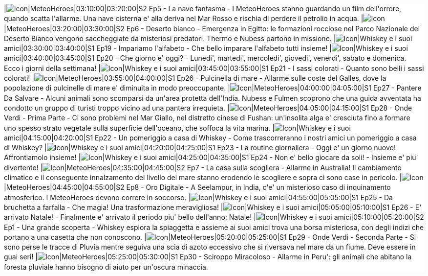 |![Icon](https://guidatv.sky.it/uuid/20b2eed5-039f-4dcc-8d69-b6752e892ffb/cover?md5ChecksumParam=73b87d0e80f57573c62c18c4a2b05365)|MeteoHeroes|03:10:00|03:20:00|S2 Ep5 - La nave fantasma - I MeteoHeroes stanno guardando un film dell&#039;orrore, quando scatta l&#039;allarme. Una nave cisterna e&#039; alla deriva nel Mar Rosso e rischia di perdere il petrolio in acqua.
|![Icon](https://guidatv.sky.it/uuid/6307793b-d75f-46ba-92a0-f92bc75daf85/cover?md5ChecksumParam=73b87d0e80f57573c62c18c4a2b05365)|MeteoHeroes|03:20:00|03:30:00|S2 Ep6 - Deserto bianco - Emergenza in Egitto: le formazioni rocciose nel Parco Nazionale del Deserto Bianco vengono saccheggiate da misteriosi predatori. Thermo e Nubess partono in missione.
|![Icon](https://guidatv.sky.it/uuid/d885e492-0477-4d7f-868f-22d82f470ece/cover?md5ChecksumParam=7ece4820d57c11fc33602de77c67e330)|Whiskey e i suoi amici|03:30:00|03:40:00|S1 Ep19 - Impariamo l&#039;alfabeto - Che bello imparare l&#039;alfabeto tutti insieme!
|![Icon](https://guidatv.sky.it/uuid/534649ea-4762-4223-8b83-61527e0b3bcb/cover?md5ChecksumParam=7ece4820d57c11fc33602de77c67e330)|Whiskey e i suoi amici|03:40:00|03:45:00|S1 Ep20 - Che giorno e&#039; oggi? - Lunedi&#039;, martedi&#039;, mercoledi&#039;, giovedi&#039;, venerdi&#039;, sabato e domenica. Ecco i giorni della settimana!
|![Icon](https://guidatv.sky.it/uuid/607b7257-7a3e-4455-9720-2ca418c29cae/cover?md5ChecksumParam=7ece4820d57c11fc33602de77c67e330)|Whiskey e i suoi amici|03:45:00|03:55:00|S1 Ep21 - I sassi colorati - Quanto sono belli i sassi colorati!
|![Icon](https://guidatv.sky.it/uuid/da7de76b-980b-491c-a403-4d6dac376e81/cover?md5ChecksumParam=cd528722981206184006728dc984ed72)|MeteoHeroes|03:55:00|04:00:00|S1 Ep26 - Pulcinella di mare - Allarme sulle coste del Galles, dove la popolazione di pulcinelle di mare e&#039; diminuita in modo preoccupante.
|![Icon](https://guidatv.sky.it/uuid/48cedadf-599d-4a5c-8676-50fb3931800f/cover?md5ChecksumParam=cd528722981206184006728dc984ed72)|MeteoHeroes|04:00:00|04:05:00|S1 Ep27 - Pantere Da Salvare - Alcuni animali sono scomparsi da un&#039;area protetta dell&#039;India. Nubess e Fulmen scoprono che una guida avventata ha condotto un gruppo di turisti troppo vicino ad una pantera irrequieta.
|![Icon](https://guidatv.sky.it/uuid/d51113eb-59dd-42a6-9e8c-226ea0967703/cover?md5ChecksumParam=cd528722981206184006728dc984ed72)|MeteoHeroes|04:05:00|04:15:00|S1 Ep28 - Onde Verdi - Prima Parte - Ci sono problemi nel Mar Giallo, nel distretto cinese di Fushan: un&#039;insolita alga e&#039; cresciuta fino a formare uno spesso strato vegetale sulla superficie dell&#039;oceano, che soffoca la vita marina.
|![Icon](https://guidatv.sky.it/uuid/4ca6daef-8928-48dc-a94b-8778501e25ee/cover?md5ChecksumParam=7ece4820d57c11fc33602de77c67e330)|Whiskey e i suoi amici|04:15:00|04:20:00|S1 Ep22 - Un pomeriggio a casa di Whiskey - Come trascorreranno i nostri amici un pomeriggio a casa di Whiskey?
|![Icon](https://guidatv.sky.it/uuid/b29ea2f3-1326-420e-bca7-9a5e046d8ffb/cover?md5ChecksumParam=7ece4820d57c11fc33602de77c67e330)|Whiskey e i suoi amici|04:20:00|04:25:00|S1 Ep23 - La routine giornaliera - Oggi e&#039; un giorno nuovo! Affrontiamolo insieme!
|![Icon](https://guidatv.sky.it/uuid/d1581b35-cdb3-43a7-aa22-7dd05ce41621/cover?md5ChecksumParam=7ece4820d57c11fc33602de77c67e330)|Whiskey e i suoi amici|04:25:00|04:35:00|S1 Ep24 - Non e&#039; bello giocare da soli! - Insieme e&#039; piu&#039; divertente!
|![Icon](https://guidatv.sky.it/uuid/a2df4230-5a6c-49c9-b42e-2ccad9328890/cover?md5ChecksumParam=73b87d0e80f57573c62c18c4a2b05365)|MeteoHeroes|04:35:00|04:45:00|S2 Ep7 - La casa sulla scogliera - Allarme in Australia! Il cambiamento climatico e il conseguente innalzamento del livello del mare stanno erodendo le scogliere e sopra ci sono case in pericolo.
|![Icon](https://guidatv.sky.it/uuid/0cc1a88f-463d-4e07-baa6-69fe1a5db8b4/cover?md5ChecksumParam=73b87d0e80f57573c62c18c4a2b05365)|MeteoHeroes|04:45:00|04:55:00|S2 Ep8 - Oro Digitale - A Seelampur, in India, c&#039;e&#039; un misterioso caso di inquinamento atmosferico. I MeteoHeroes devono correre in soccorso.
|![Icon](https://guidatv.sky.it/uuid/f8b3364a-7b53-4fef-8349-86d2d27912a6/cover?md5ChecksumParam=7ece4820d57c11fc33602de77c67e330)|Whiskey e i suoi amici|04:55:00|05:05:00|S1 Ep25 - Da bruchetta a farfalla - Che magia! Una trasformazione meravigliosa!
|![Icon](https://guidatv.sky.it/uuid/0178efa4-b375-4f67-9355-66d722ae2855/cover?md5ChecksumParam=7ece4820d57c11fc33602de77c67e330)|Whiskey e i suoi amici|05:05:00|05:10:00|S1 Ep26 - E&#039; arrivato Natale! - Finalmente e&#039; arrivato il periodo piu&#039; bello dell&#039;anno: Natale!
|![Icon](https://guidatv.sky.it/uuid/12dd5889-2854-45f2-a32a-6ff1ed6973ee/cover?md5ChecksumParam=7ec652a30280ca0dbe3c0db30ae28eff)|Whiskey e i suoi amici|05:10:00|05:20:00|S2 Ep1 - Una grande scoperta - Whiskey esplora la spiaggetta e assieme ai suoi amici trova una borsa misteriosa, con degli indizi che portano a una casetta che non conoscono.
|![Icon](https://guidatv.sky.it/uuid/3b89d171-eec0-481d-9602-af60f52b7680/cover?md5ChecksumParam=cd528722981206184006728dc984ed72)|MeteoHeroes|05:20:00|05:25:00|S1 Ep29 - Onde Verdi - Seconda Parte - Si sono perse le tracce di Pluvia mentre seguiva una scia di azoto eccessivo che si riversava nel mare da un fiume. Deve essere in guai seri!
|![Icon](https://guidatv.sky.it/uuid/33dce86d-2487-4e5d-a58f-b3088d40b3b5/cover?md5ChecksumParam=cd528722981206184006728dc984ed72)|MeteoHeroes|05:25:00|05:30:00|S1 Ep30 - Sciroppo Miracoloso - Allarme in Peru&#039;: gli animali che abitano la foresta pluviale hanno bisogno di aiuto per un&#039;oscura minaccia.